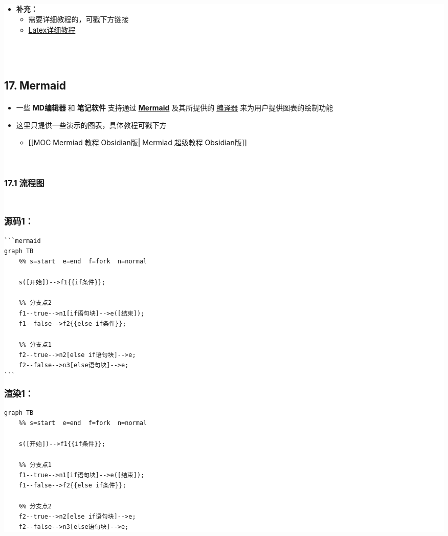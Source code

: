 - **补充：**
  - 需要详细教程的，可戳下方链接
  - [Latex详细教程](https://www.wolai.com/wolai/egjDbHiAfGfJmwR972fcEW)

<br><br>

## 17. Mermaid

- 一些 **MD编辑器** 和 **笔记软件** 支持通过 [**Mermaid**](https://mermaid-js.github.io/ "Mermaid官网") 及其所提供的 [编译器](https://mermaid-js.github.io/mermaid-live-editor  "Mermaid在线编译器") 来为用户提供图表的绘制功能

- 这里只提供一些演示的图表，具体教程可戳下方
  - [[MOC Mermiad 教程 Obsidian版| Mermiad 超级教程 Obsidian版]]

<br>

### 17.1 流程图

<br>

**<big>源码1：</big>**

````txt
```mermaid
graph TB
	%% s=start  e=end  f=fork  n=normal

	s([开始])-->f1{{if条件}};

	%% 分支点2
	f1--true-->n1[if语句块]-->e([结束]);
	f1--false-->f2{{else if条件}};

	%% 分支点1
	f2--true-->n2[else if语句块]-->e;
	f2--false-->n3[else语句块]-->e;
```
````

**<big>渲染1：</big>**

```mermaid
graph TB
	%% s=start  e=end  f=fork  n=normal

	s([开始])-->f1{{if条件}};

	%% 分支点1
	f1--true-->n1[if语句块]-->e([结束]);
	f1--false-->f2{{else if条件}};

	%% 分支点2
	f2--true-->n2[else if语句块]-->e;
	f2--false-->n3[else语句块]-->e;
```


[度娘]: http://www.baidu.com
[知乎]: https://www.zhihu.com
[^1]: 周树人
[^2]: 绍兴人
[度娘]: http://www.baidu.com
[知乎]: https://www.zhihu.com
[^1]: 周树人
[^2]: 绍兴人